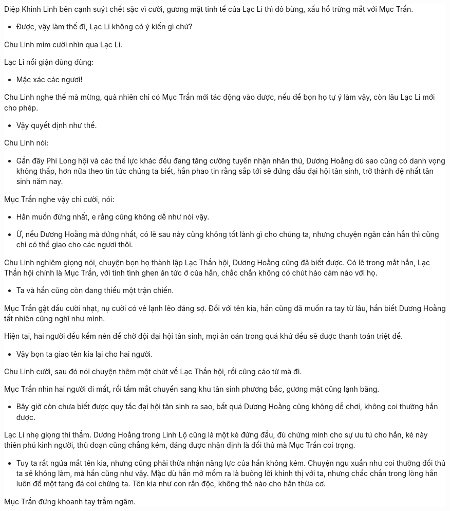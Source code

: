 Diệp Khinh Linh bên cạnh suýt chết sặc vì cười, gương mặt tinh tế của Lạc Li thì đỏ bừng, xấu hổ trừng mắt với Mục Trần.

- Được, vậy làm thế đi, Lạc Li không có ý kiến gì chứ?

Chu Linh mỉm cười nhìn qua Lạc Li.

Lạc Li nổi giận đùng đùng:

- Mặc xác các ngươi!

Chu Linh nghe thế mà mừng, quả nhiên chỉ có Mục Trần mới tác động vào được, nếu để bọn họ tự ý làm vậy, còn lâu Lạc Li mới cho phép.

- Vậy quyết định như thế.

Chu Linh nói:

- Gần đây Phi Long hội và các thế lực khác đều đang tăng cường tuyển nhận nhân thủ, Dương Hoằng dù sao cũng có danh vọng không thấp, hơn nữa theo tin tức chúng ta biết, hắn phao tin rằng sắp tới sẽ đứng đầu đại hội tân sinh, trở thành đệ nhất tân sinh năm nay.

Mục Trần nghe vậy chỉ cười, nói:

- Hắn muốn đứng nhất, e rằng cũng không dễ như nói vậy.

- Ừ, nếu Dương Hoằng mà đứng nhất, có lẽ sau này cũng không tốt lành gì cho chúng ta, nhưng chuyện ngăn cản hắn thì cũng chỉ có thể giao cho các ngươi thôi.

Chu Linh nghiêm giọng nói, chuyện bọn họ thành lập Lạc Thần hội, Dương Hoằng cũng đã biết được. Có lẽ trong mắt hắn, Lạc Thần hội chính là Mục Trần, với tính tình ghen ăn tức ở của hắn, chắc chắn không có chút hảo cảm nào với họ.

- Ta và hắn cũng còn đang thiếu một trận chiến.

Mục Trần gật đầu cười nhạt, nụ cười có vẻ lạnh lẽo đáng sợ. Đối với tên kia, hắn cũng đã muốn ra tay từ lâu, hắn biết Dương Hoằng tất nhiên cũng nghĩ như mình.

Hiện tại, hai người đều kềm nén để chờ đội đại hội tân sinh, mọi ân oán trong quá khứ đều sẽ được thanh toán triệt để.

- Vậy bọn ta giao tên kia lại cho hai người.

Chu Linh cười, sau đó nói chuyện thêm một chút về Lạc Thần hội, rồi cũng cáo từ mà đi.

Mục Trần nhìn hai người đi mất, rồi tầm mắt chuyển sang khu tân sinh phương bắc, gương mặt cũng lạnh băng.

- Bây giờ còn chưa biết được quy tắc đại hội tân sinh ra sao, bất quá Dương Hoằng cũng không dễ chơi, không coi thường hắn được.

Lạc Li nhẹ giọng thì thầm. Dương Hoằng trong Linh Lộ cũng là một kẻ đứng đầu, đủ chứng minh cho sự ưu tú cho hắn, kẻ này thiên phú kinh người, thủ đoạn cũng chẳng kém, đáng được nhận định là đối thủ mà Mục Trần coi trọng.

- Tuy ta rất ngứa mắt tên kia, nhưng cũng phải thừa nhận năng lực của hắn không kém. Chuyện ngu xuẩn như coi thường đối thủ ta sẽ không làm, mà hắn cũng như vậy. Mặc dù hắn mở mồm ra là buông lời khinh thị với ta, nhưng chắc chắn trong lòng hắn luôn để một tảng đá coi chừng ta. Tên kia như con rắn độc, không thể nào cho hắn thừa cơ.

Mục Trần đứng khoanh tay trầm ngâm.
